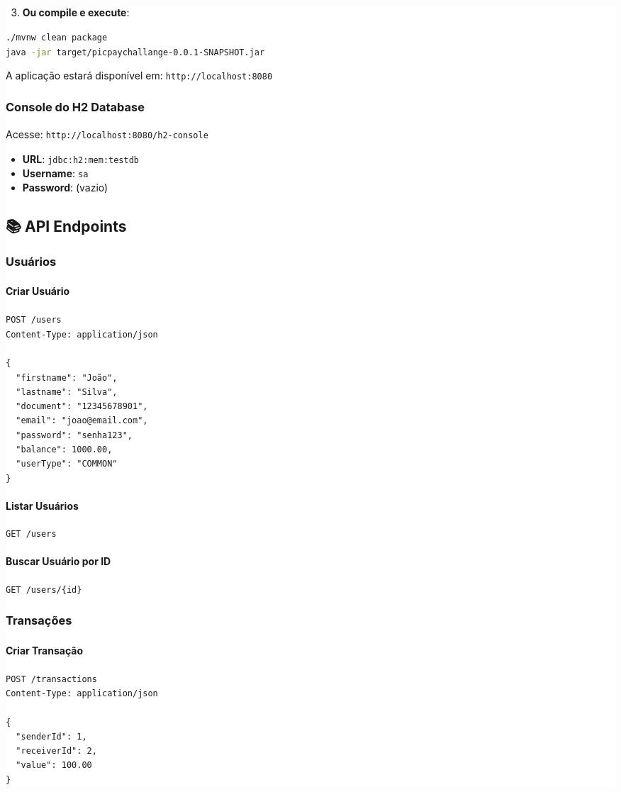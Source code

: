 3. **Ou compile e execute**:
```bash
./mvnw clean package
java -jar target/picpaychallange-0.0.1-SNAPSHOT.jar
```

A aplicação estará disponível em: `http://localhost:8080`

### Console do H2 Database
Acesse: `http://localhost:8080/h2-console`
- **URL**: `jdbc:h2:mem:testdb`
- **Username**: `sa`
- **Password**: (vazio)

## 📚 API Endpoints

### Usuários

#### Criar Usuário
```http
POST /users
Content-Type: application/json

{
  "firstname": "João",
  "lastname": "Silva",
  "document": "12345678901",
  "email": "joao@email.com",
  "password": "senha123",
  "balance": 1000.00,
  "userType": "COMMON"
}
```

#### Listar Usuários
```http
GET /users
```

#### Buscar Usuário por ID
```http
GET /users/{id}
```

### Transações

#### Criar Transação
```http
POST /transactions
Content-Type: application/json

{
  "senderId": 1,
  "receiverId": 2,
  "value": 100.00
}
```
